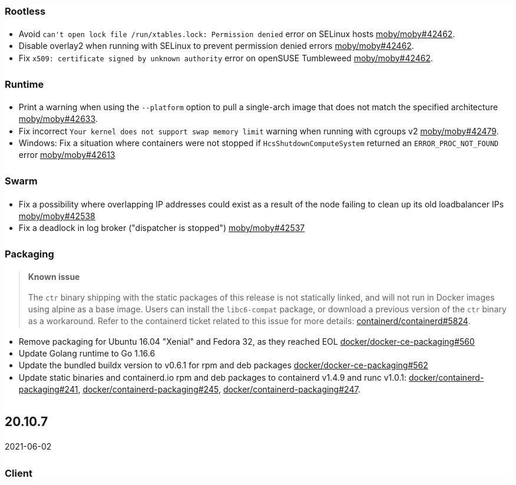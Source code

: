 ### Rootless

- Avoid `can't open lock file /run/xtables.lock: Permission denied` error on
  SELinux hosts [moby/moby#42462](https://github.com/moby/moby/pull/42462).
- Disable overlay2 when running with SELinux to prevent permission denied errors [moby/moby#42462](https://github.com/moby/moby/pull/42462).
- Fix `x509: certificate signed by unknown authority` error on openSUSE Tumbleweed [moby/moby#42462](https://github.com/moby/moby/pull/42462).

### Runtime

- Print a warning when using the `--platform` option to pull a single-arch image
  that does not match the specified architecture [moby/moby#42633](https://github.com/moby/moby/pull/42633).
- Fix incorrect `Your kernel does not support swap memory limit` warning when
  running with cgroups v2 [moby/moby#42479](https://github.com/moby/moby/pull/42479).
- Windows: Fix a situation where containers were not stopped if `HcsShutdownComputeSystem`
  returned an `ERROR_PROC_NOT_FOUND` error [moby/moby#42613](https://github.com/moby/moby/pull/42613) 

### Swarm

- Fix a possibility where overlapping IP addresses could exist as a result of the
  node failing to clean up its old loadbalancer IPs [moby/moby#42538](https://github.com/moby/moby/pull/42538)
- Fix a deadlock in log broker ("dispatcher is stopped") [moby/moby#42537](https://github.com/moby/moby/pull/42537)

### Packaging

> **Known issue**
>
> The `ctr` binary shipping with the static packages of this release is not
> statically linked, and will not run in Docker images using alpine as a base
> image. Users can install the `libc6-compat` package, or download a previous
> version of the `ctr` binary as a workaround. Refer to the containerd ticket
> related to this issue for more details: [containerd/containerd#5824](https://github.com/containerd/containerd/issues/5824).

- Remove packaging for Ubuntu 16.04 "Xenial" and Fedora 32, as they reached EOL [docker/docker-ce-packaging#560](https://github.com/docker/docker-ce-packaging/pull/560)
- Update Golang runtime to Go 1.16.6
- Update the bundled buildx version to v0.6.1 for rpm and deb packages [docker/docker-ce-packaging#562](https://github.com/docker/docker-ce-packaging/pull/562)
- Update static binaries and containerd.io rpm and deb packages to containerd v1.4.9 and runc v1.0.1: [docker/containerd-packaging#241](https://github.com/docker/containerd-packaging/pull/241), [docker/containerd-packaging#245](https://github.com/docker/containerd-packaging/pull/245), [docker/containerd-packaging#247](https://github.com/docker/containerd-packaging/pull/247).

## 20.10.7
2021-06-02

### Client
